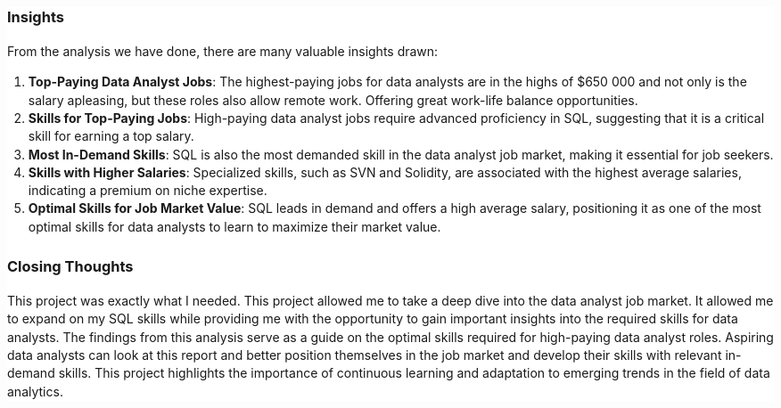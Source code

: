 ### Insights
From the analysis we have done, there are many valuable insights drawn:

1. **Top-Paying Data Analyst Jobs**: The highest-paying jobs for data analysts are in the highs of $650 000 and not only is the salary apleasing, but these roles also allow remote work. Offering great work-life balance opportunities. 
2. **Skills for Top-Paying Jobs**: High-paying data analyst jobs require advanced proficiency in SQL, suggesting that it is a critical skill for earning a top salary.
3. **Most In-Demand Skills**: SQL is also the most demanded skill in the data analyst job market, making it essential for job seekers.
4. **Skills with Higher Salaries**: Specialized skills, such as SVN and Solidity, are associated with the highest average salaries, indicating a premium on niche expertise.
5. **Optimal Skills for Job Market Value**: SQL leads in demand and offers a high average salary, positioning it as one of the most optimal skills for data analysts to learn to maximize their market value.

### Closing Thoughts

This project was exactly what I needed. This project allowed me to take a deep dive into the data analyst job market. It allowed me to expand on my SQL skills while providing me with the opportunity to gain important insights into the required skills for data analysts. The findings from this analysis serve as a guide on the optimal skills required for high-paying data analyst roles. Aspiring data analysts can look at this report and better position themselves in the job market and develop their skills with relevant in-demand skills. This project highlights the importance of continuous learning and adaptation to emerging trends in the field of data analytics. 